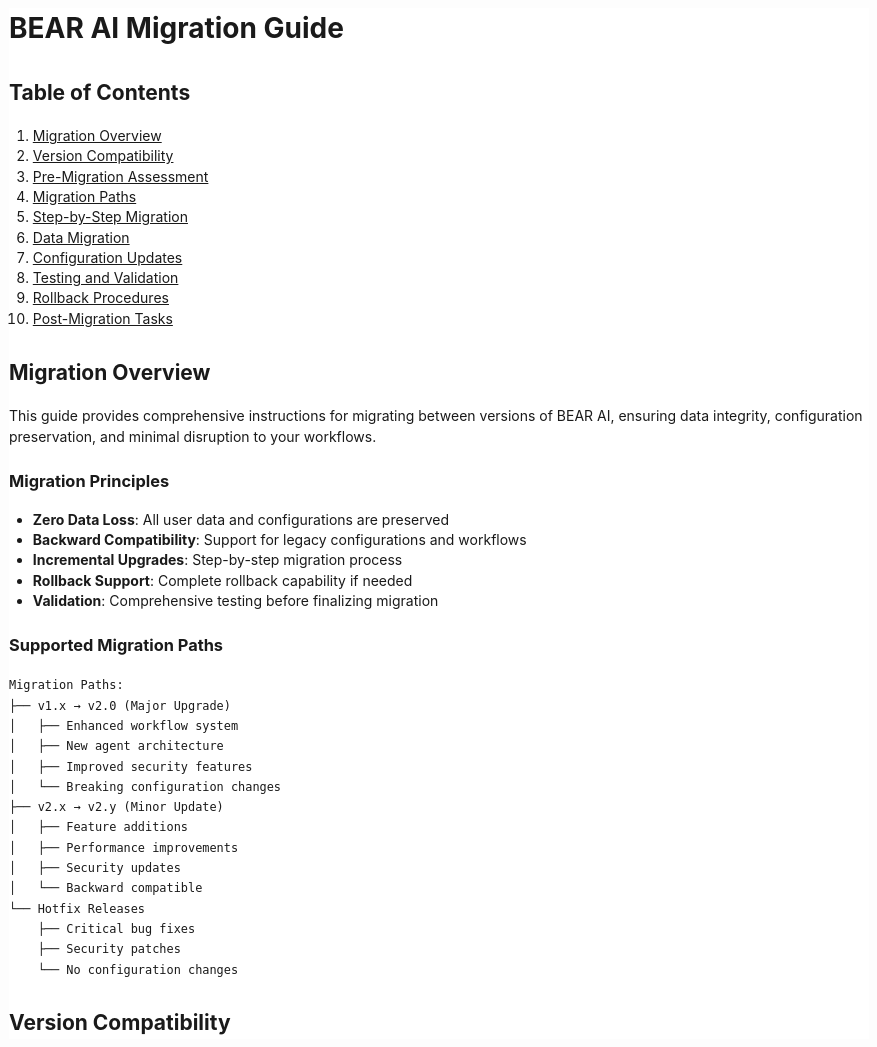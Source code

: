 # BEAR AI Migration Guide

## Table of Contents

1. [Migration Overview](#migration-overview)
2. [Version Compatibility](#version-compatibility)
3. [Pre-Migration Assessment](#pre-migration-assessment)
4. [Migration Paths](#migration-paths)
5. [Step-by-Step Migration](#step-by-step-migration)
6. [Data Migration](#data-migration)
7. [Configuration Updates](#configuration-updates)
8. [Testing and Validation](#testing-and-validation)
9. [Rollback Procedures](#rollback-procedures)
10. [Post-Migration Tasks](#post-migration-tasks)

## Migration Overview

This guide provides comprehensive instructions for migrating between versions of BEAR AI, ensuring data integrity, configuration preservation, and minimal disruption to your workflows.

### Migration Principles

- **Zero Data Loss**: All user data and configurations are preserved
- **Backward Compatibility**: Support for legacy configurations and workflows
- **Incremental Upgrades**: Step-by-step migration process
- **Rollback Support**: Complete rollback capability if needed
- **Validation**: Comprehensive testing before finalizing migration

### Supported Migration Paths

```
Migration Paths:
├── v1.x → v2.0 (Major Upgrade)
│   ├── Enhanced workflow system
│   ├── New agent architecture
│   ├── Improved security features
│   └── Breaking configuration changes
├── v2.x → v2.y (Minor Update)
│   ├── Feature additions
│   ├── Performance improvements
│   ├── Security updates
│   └── Backward compatible
└── Hotfix Releases
    ├── Critical bug fixes
    ├── Security patches
    └── No configuration changes
```

## Version Compatibility

